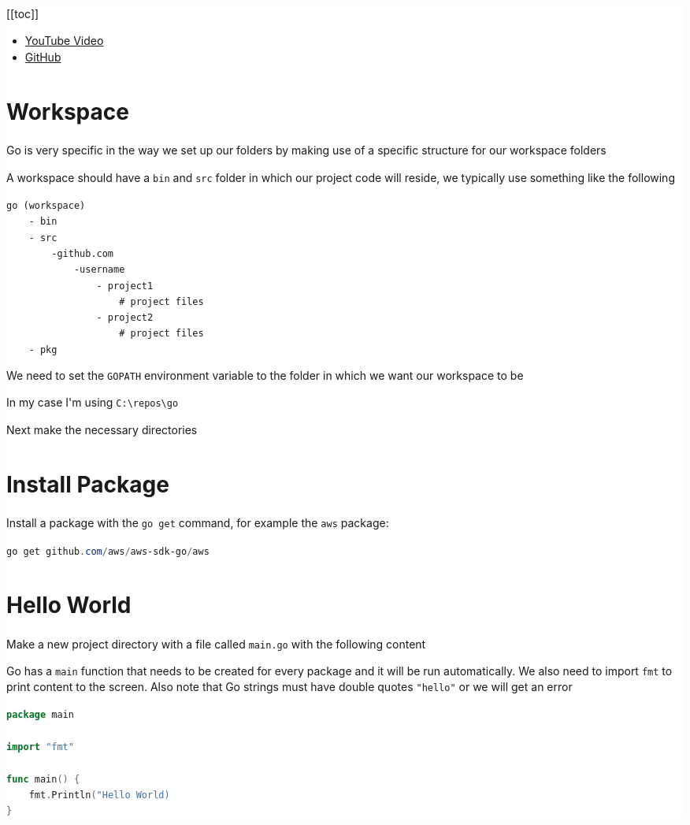 [[toc]]

- [YouTube Video](https://www.youtube.com/watch?v=SqrbIlUwR0U)
- [GitHub](https://github.com/bradtraversy/go_crash_course)

# Workspace

Go is very specific in the way we set up our folders by making use of a specific structure for our workspace folders

A workspace should have a `bin` and `src` folder in which our project code will reside, we typically use something like the following

```
go (workspace)
    - bin
    - src
        -github.com
            -username
                - project1
                    # project files
                - project2
                    # project files
    - pkg
```

We need to set the `GOPATH` environment variable to the folder in which we want our workspace to be

In my case I'm using `C:\repos\go`

Next make the necessary directories

# Install Package

Install a package with the `go get` command, for example the `aws` package:

```powershell
go get github.com/aws/aws-sdk-go/aws
```

# Hello World

Make a new project directory with a file called `main.go` with the following content

Go has a `main` function that needs to be created for every package and it will be run automatically. We also need to import `fmt` to print content to the screen. Also note that Go strings must have double quotes `"hello"` or we will get an error

```go
package main

import "fmt"

func main() {
    fmt.Println("Hello World)
}
```

